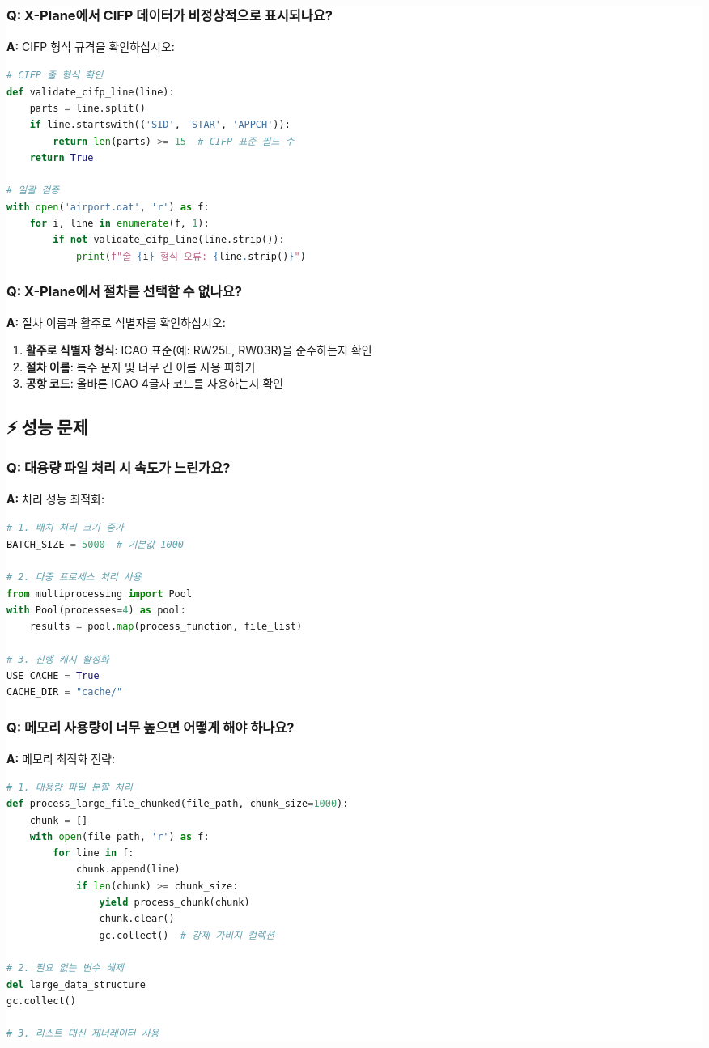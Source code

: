 ### Q: X-Plane에서 CIFP 데이터가 비정상적으로 표시되나요?
**A:** CIFP 형식 규격을 확인하십시오:

```python
# CIFP 줄 형식 확인
def validate_cifp_line(line):
    parts = line.split()
    if line.startswith(('SID', 'STAR', 'APPCH')):
        return len(parts) >= 15  # CIFP 표준 필드 수
    return True

# 일괄 검증
with open('airport.dat', 'r') as f:
    for i, line in enumerate(f, 1):
        if not validate_cifp_line(line.strip()):
            print(f"줄 {i} 형식 오류: {line.strip()}")
```

### Q: X-Plane에서 절차를 선택할 수 없나요?
**A:** 절차 이름과 활주로 식별자를 확인하십시오:

1.  **활주로 식별자 형식**: ICAO 표준(예: RW25L, RW03R)을 준수하는지 확인
2.  **절차 이름**: 특수 문자 및 너무 긴 이름 사용 피하기
3.  **공항 코드**: 올바른 ICAO 4글자 코드를 사용하는지 확인

## ⚡ 성능 문제

### Q: 대용량 파일 처리 시 속도가 느린가요?
**A:** 처리 성능 최적화:

```python
# 1. 배치 처리 크기 증가
BATCH_SIZE = 5000  # 기본값 1000

# 2. 다중 프로세스 처리 사용
from multiprocessing import Pool
with Pool(processes=4) as pool:
    results = pool.map(process_function, file_list)

# 3. 진행 캐시 활성화
USE_CACHE = True
CACHE_DIR = "cache/"
```

### Q: 메모리 사용량이 너무 높으면 어떻게 해야 하나요?
**A:** 메모리 최적화 전략:

```python
# 1. 대용량 파일 분할 처리
def process_large_file_chunked(file_path, chunk_size=1000):
    chunk = []
    with open(file_path, 'r') as f:
        for line in f:
            chunk.append(line)
            if len(chunk) >= chunk_size:
                yield process_chunk(chunk)
                chunk.clear()
                gc.collect()  # 강제 가비지 컬렉션

# 2. 필요 없는 변수 해제
del large_data_structure
gc.collect()

# 3. 리스트 대신 제너레이터 사용
```